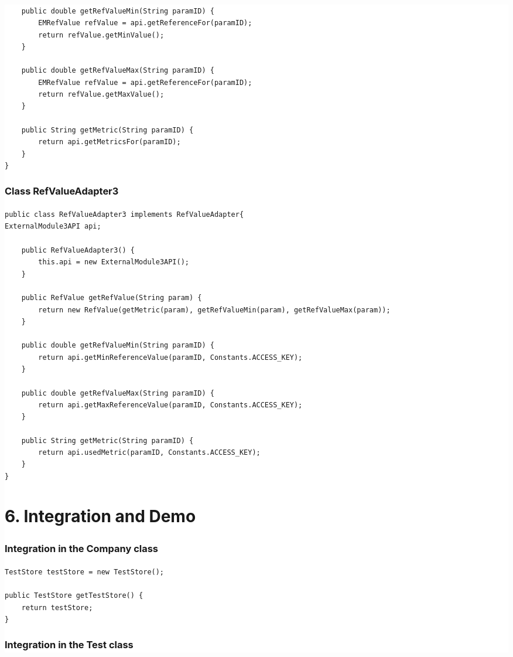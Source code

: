         public double getRefValueMin(String paramID) {
            EMRefValue refValue = api.getReferenceFor(paramID);
            return refValue.getMinValue();
        }

        public double getRefValueMax(String paramID) {
            EMRefValue refValue = api.getReferenceFor(paramID);
            return refValue.getMaxValue();
        }

        public String getMetric(String paramID) {
            return api.getMetricsFor(paramID);
        }
    }


### Class RefValueAdapter3

    public class RefValueAdapter3 implements RefValueAdapter{
    ExternalModule3API api;

        public RefValueAdapter3() {
            this.api = new ExternalModule3API();
        }

        public RefValue getRefValue(String param) {
            return new RefValue(getMetric(param), getRefValueMin(param), getRefValueMax(param));
        }

        public double getRefValueMin(String paramID) {
            return api.getMinReferenceValue(paramID, Constants.ACCESS_KEY);
        }

        public double getRefValueMax(String paramID) {
            return api.getMaxReferenceValue(paramID, Constants.ACCESS_KEY);
        }

        public String getMetric(String paramID) {
            return api.usedMetric(paramID, Constants.ACCESS_KEY);
        }
    }


# 6. Integration and Demo

### Integration in the Company class

    TestStore testStore = new TestStore();

    public TestStore getTestStore() {
        return testStore;
    }


### Integration in the Test class
